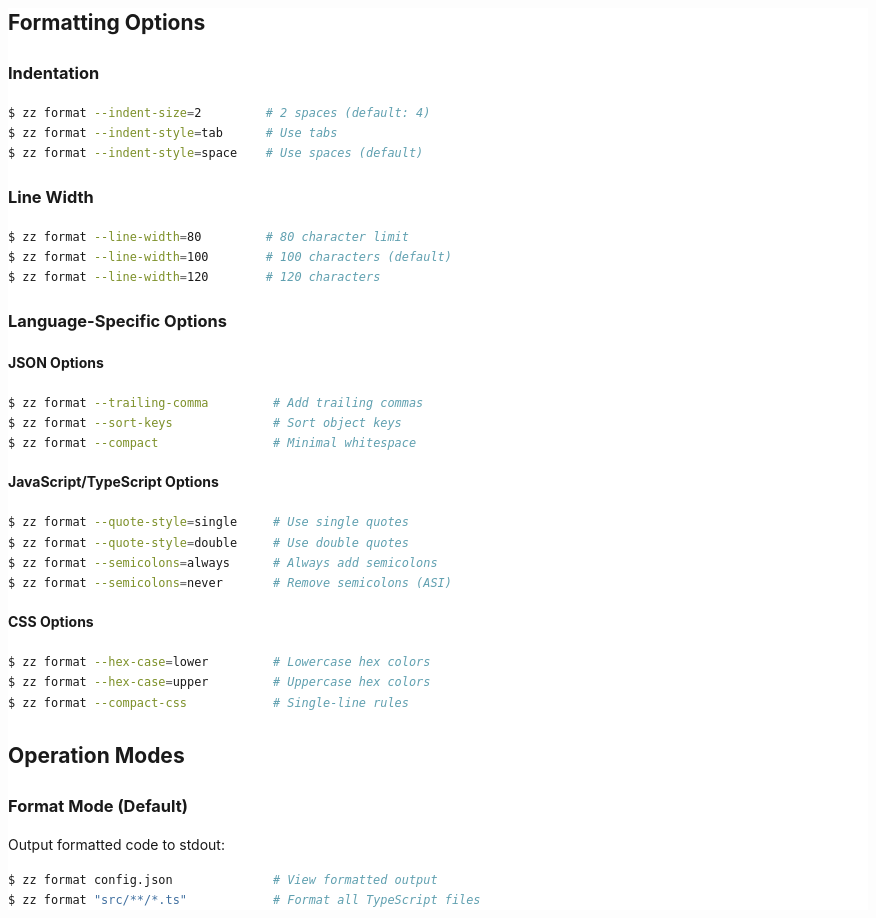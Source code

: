 ## Formatting Options

### Indentation

```bash
$ zz format --indent-size=2         # 2 spaces (default: 4)
$ zz format --indent-style=tab      # Use tabs
$ zz format --indent-style=space    # Use spaces (default)
```

### Line Width

```bash
$ zz format --line-width=80         # 80 character limit
$ zz format --line-width=100        # 100 characters (default)
$ zz format --line-width=120        # 120 characters
```

### Language-Specific Options

#### JSON Options
```bash
$ zz format --trailing-comma         # Add trailing commas
$ zz format --sort-keys              # Sort object keys
$ zz format --compact                # Minimal whitespace
```

#### JavaScript/TypeScript Options
```bash
$ zz format --quote-style=single     # Use single quotes
$ zz format --quote-style=double     # Use double quotes
$ zz format --semicolons=always      # Always add semicolons
$ zz format --semicolons=never       # Remove semicolons (ASI)
```

#### CSS Options
```bash
$ zz format --hex-case=lower         # Lowercase hex colors
$ zz format --hex-case=upper         # Uppercase hex colors
$ zz format --compact-css            # Single-line rules
```

## Operation Modes

### Format Mode (Default)

Output formatted code to stdout:

```bash
$ zz format config.json              # View formatted output
$ zz format "src/**/*.ts"            # Format all TypeScript files
```
